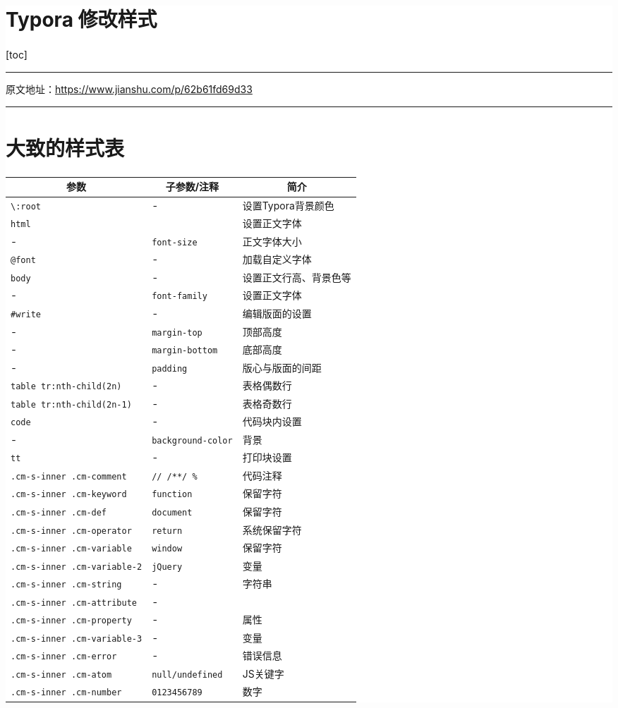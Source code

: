 # Typora 修改样式

[toc]

***

原文地址：<https://www.jianshu.com/p/62b61fd69d33>

***

# 大致的样式表

| 参数                                      | 子参数/注释        | 简介                                                         |
| ----------------------------------------- | ------------------ | ------------------------------------------------------------ |
| `\:root`                                  | -                  | 设置Typora背景颜色                                           |
| `html`                                    |                    | 设置正文字体                                                 |
| -                                         | `font-size`        | 正文字体大小                                                 |
| `@font`                                   | -                  | 加载自定义字体                                               |
| `body`                                    | -                  | 设置正文行高、背景色等                                       |
| -                                         | `font-family`      | 设置正文字体                                                 |
| `#write`                                  | -                  | 编辑版面的设置                                               |
| -                                         | `margin-top`       | 顶部高度                                                     |
| -                                         | `margin-bottom`    | 底部高度                                                     |
| -                                         | `padding`          | 版心与版面的间距                                             |
| `table tr:nth-child(2n)`                  | -                  | 表格偶数行                                                   |
| `table tr:nth-child(2n-1)`                | -                  | 表格奇数行                                                   |
| `code`                                    | -                  | 代码块内设置                                                 |
| -                                         | `background-color` | 背景                                                         |
| `tt`                                      | -                  | 打印块设置                                                   |
| `.cm-s-inner .cm-comment`                 | `// /**/ %`        | 代码注释                                                     |
| `.cm-s-inner .cm-keyword`                 | `function`         | 保留字符                                                     |
| `.cm-s-inner .cm-def`                     | `document`         | 保留字符                                                     |
| `.cm-s-inner .cm-operator`                | `return`           | 系统保留字符                                                 |
| `.cm-s-inner .cm-variable`                | `window`           | 保留字符                                                     |
| `.cm-s-inner .cm-variable-2`              | `jQuery`           | 变量                                                         |
| `.cm-s-inner .cm-string`                  | -                  | 字符串                                                       |
| `.cm-s-inner .cm-attribute`               | -                  |                                                              |
| `.cm-s-inner .cm-property`                | -                  | 属性                                                         |
| `.cm-s-inner .cm-variable-3`              | -                  | 变量                                                         |
| `.cm-s-inner .cm-error`                   | -                  | 错误信息                                                     |
| `.cm-s-inner .cm-atom`                    | `null/undefined`   | JS关键字                                                     |
| `.cm-s-inner .cm-number`                  | `0123456789`       | 数字                                                         |